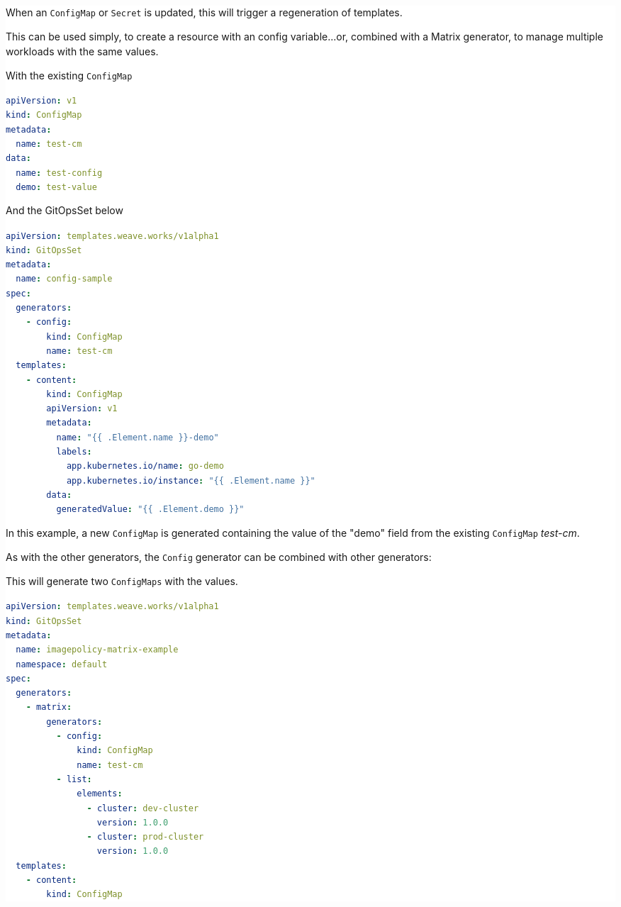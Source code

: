 When an `ConfigMap` or `Secret` is updated, this will trigger a regeneration of templates.

This can be used simply, to create a resource with an config variable...or, combined with a Matrix generator, to manage multiple workloads with the same values.

With the existing `ConfigMap`
```yaml
apiVersion: v1
kind: ConfigMap
metadata:
  name: test-cm
data:
  name: test-config
  demo: test-value
```
And the GitOpsSet below
```yaml
apiVersion: templates.weave.works/v1alpha1
kind: GitOpsSet
metadata:
  name: config-sample
spec:
  generators:
    - config:
        kind: ConfigMap
        name: test-cm
  templates:
    - content:
        kind: ConfigMap
        apiVersion: v1
        metadata:
          name: "{{ .Element.name }}-demo"
          labels:
            app.kubernetes.io/name: go-demo
            app.kubernetes.io/instance: "{{ .Element.name }}"
        data:
          generatedValue: "{{ .Element.demo }}"
```
In this example, a new `ConfigMap` is generated containing the value of the "demo" field from the existing `ConfigMap` _test-cm_.

As with the other generators, the `Config` generator can be combined with other generators:

This will generate two `ConfigMaps` with the values.
```yaml
apiVersion: templates.weave.works/v1alpha1
kind: GitOpsSet
metadata:
  name: imagepolicy-matrix-example
  namespace: default
spec:
  generators:
    - matrix:
        generators:
          - config:
              kind: ConfigMap
              name: test-cm
          - list:
              elements:
                - cluster: dev-cluster
                  version: 1.0.0
                - cluster: prod-cluster
                  version: 1.0.0
  templates:
    - content:
        kind: ConfigMap
```